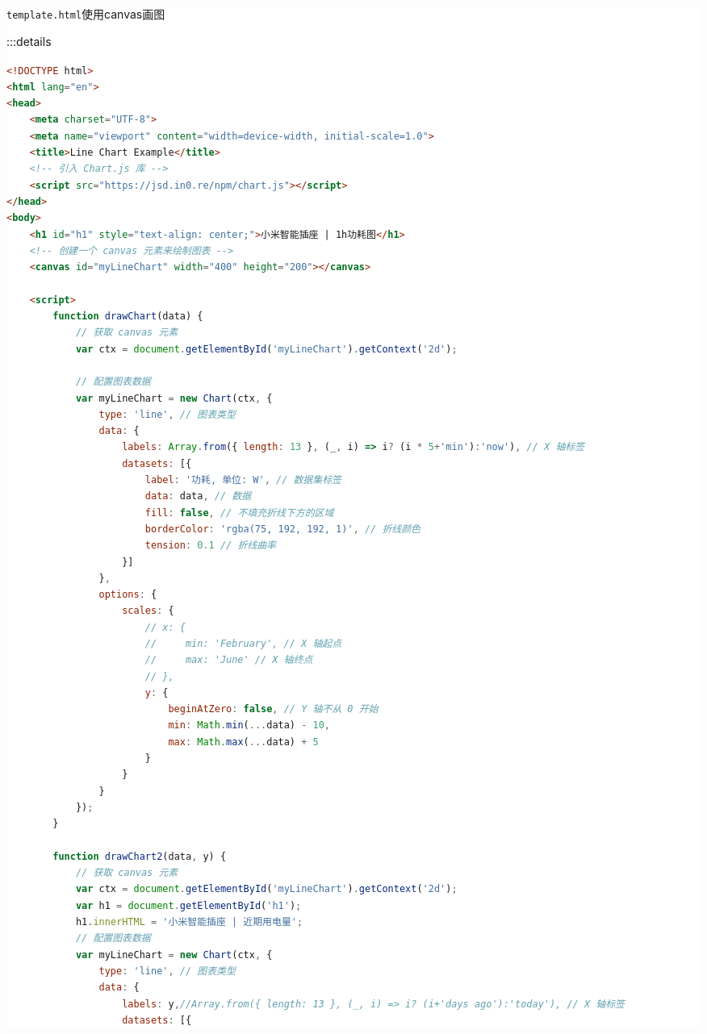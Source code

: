 `template.html`使用canvas画图

:::details
```html
<!DOCTYPE html>
<html lang="en">
<head>
    <meta charset="UTF-8">
    <meta name="viewport" content="width=device-width, initial-scale=1.0">
    <title>Line Chart Example</title>
    <!-- 引入 Chart.js 库 -->
    <script src="https://jsd.in0.re/npm/chart.js"></script>
</head>
<body>
    <h1 id="h1" style="text-align: center;">小米智能插座 | 1h功耗图</h1>
    <!-- 创建一个 canvas 元素来绘制图表 -->
    <canvas id="myLineChart" width="400" height="200"></canvas>

    <script>
        function drawChart(data) {
            // 获取 canvas 元素
            var ctx = document.getElementById('myLineChart').getContext('2d');

            // 配置图表数据
            var myLineChart = new Chart(ctx, {
                type: 'line', // 图表类型
                data: {
                    labels: Array.from({ length: 13 }, (_, i) => i? (i * 5+'min'):'now'), // X 轴标签
                    datasets: [{
                        label: '功耗, 单位: W', // 数据集标签
                        data: data, // 数据
                        fill: false, // 不填充折线下方的区域
                        borderColor: 'rgba(75, 192, 192, 1)', // 折线颜色
                        tension: 0.1 // 折线曲率
                    }]
                },
                options: {
                    scales: {
                        // x: {
                        //     min: 'February', // X 轴起点
                        //     max: 'June' // X 轴终点
                        // },
                        y: {
                            beginAtZero: false, // Y 轴不从 0 开始
                            min: Math.min(...data) - 10,
                            max: Math.max(...data) + 5
                        }
                    }
                }
            });
        }

        function drawChart2(data, y) {
            // 获取 canvas 元素
            var ctx = document.getElementById('myLineChart').getContext('2d');
            var h1 = document.getElementById('h1');
            h1.innerHTML = '小米智能插座 | 近期用电量';
            // 配置图表数据
            var myLineChart = new Chart(ctx, {
                type: 'line', // 图表类型
                data: {
                    labels: y,//Array.from({ length: 13 }, (_, i) => i? (i+'days ago'):'today'), // X 轴标签
                    datasets: [{
```